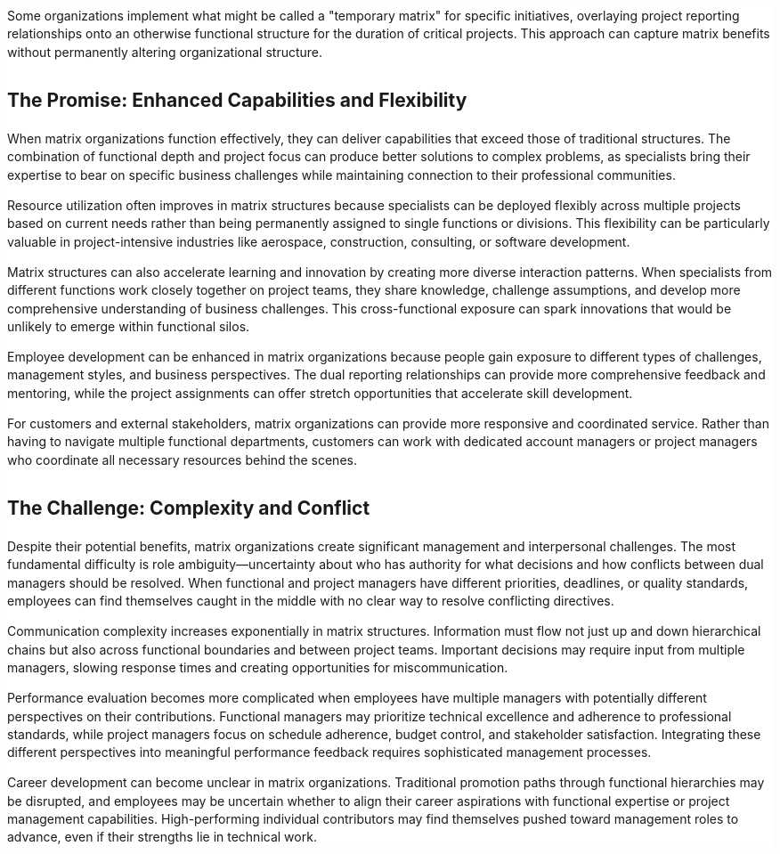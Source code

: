 Some organizations implement what might be called a "temporary matrix" for specific initiatives, overlaying project reporting relationships onto an otherwise functional structure for the duration of critical projects. This approach can capture matrix benefits without permanently altering organizational structure.

## The Promise: Enhanced Capabilities and Flexibility

When matrix organizations function effectively, they can deliver capabilities that exceed those of traditional structures. The combination of functional depth and project focus can produce better solutions to complex problems, as specialists bring their expertise to bear on specific business challenges while maintaining connection to their professional communities.

Resource utilization often improves in matrix structures because specialists can be deployed flexibly across multiple projects based on current needs rather than being permanently assigned to single functions or divisions. This flexibility can be particularly valuable in project-intensive industries like aerospace, construction, consulting, or software development.

Matrix structures can also accelerate learning and innovation by creating more diverse interaction patterns. When specialists from different functions work closely together on project teams, they share knowledge, challenge assumptions, and develop more comprehensive understanding of business challenges. This cross-functional exposure can spark innovations that would be unlikely to emerge within functional silos.

Employee development can be enhanced in matrix organizations because people gain exposure to different types of challenges, management styles, and business perspectives. The dual reporting relationships can provide more comprehensive feedback and mentoring, while the project assignments can offer stretch opportunities that accelerate skill development.

For customers and external stakeholders, matrix organizations can provide more responsive and coordinated service. Rather than having to navigate multiple functional departments, customers can work with dedicated account managers or project managers who coordinate all necessary resources behind the scenes.

## The Challenge: Complexity and Conflict

Despite their potential benefits, matrix organizations create significant management and interpersonal challenges. The most fundamental difficulty is role ambiguity—uncertainty about who has authority for what decisions and how conflicts between dual managers should be resolved. When functional and project managers have different priorities, deadlines, or quality standards, employees can find themselves caught in the middle with no clear way to resolve conflicting directives.

Communication complexity increases exponentially in matrix structures. Information must flow not just up and down hierarchical chains but also across functional boundaries and between project teams. Important decisions may require input from multiple managers, slowing response times and creating opportunities for miscommunication.

Performance evaluation becomes more complicated when employees have multiple managers with potentially different perspectives on their contributions. Functional managers may prioritize technical excellence and adherence to professional standards, while project managers focus on schedule adherence, budget control, and stakeholder satisfaction. Integrating these different perspectives into meaningful performance feedback requires sophisticated management processes.

Career development can become unclear in matrix organizations. Traditional promotion paths through functional hierarchies may be disrupted, and employees may be uncertain whether to align their career aspirations with functional expertise or project management capabilities. High-performing individual contributors may find themselves pushed toward management roles to advance, even if their strengths lie in technical work.
